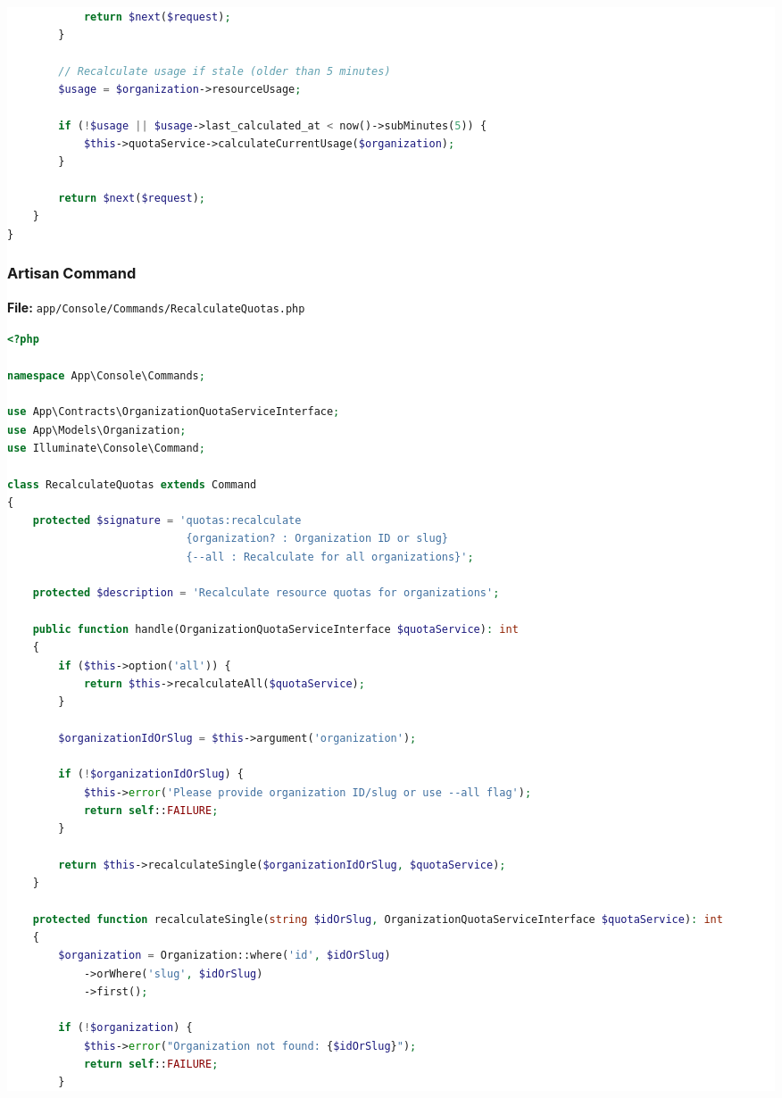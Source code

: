 ```php
            return $next($request);
        }

        // Recalculate usage if stale (older than 5 minutes)
        $usage = $organization->resourceUsage;

        if (!$usage || $usage->last_calculated_at < now()->subMinutes(5)) {
            $this->quotaService->calculateCurrentUsage($organization);
        }

        return $next($request);
    }
}
```

### Artisan Command

**File:** `app/Console/Commands/RecalculateQuotas.php`

```php
<?php

namespace App\Console\Commands;

use App\Contracts\OrganizationQuotaServiceInterface;
use App\Models\Organization;
use Illuminate\Console\Command;

class RecalculateQuotas extends Command
{
    protected $signature = 'quotas:recalculate
                            {organization? : Organization ID or slug}
                            {--all : Recalculate for all organizations}';

    protected $description = 'Recalculate resource quotas for organizations';

    public function handle(OrganizationQuotaServiceInterface $quotaService): int
    {
        if ($this->option('all')) {
            return $this->recalculateAll($quotaService);
        }

        $organizationIdOrSlug = $this->argument('organization');

        if (!$organizationIdOrSlug) {
            $this->error('Please provide organization ID/slug or use --all flag');
            return self::FAILURE;
        }

        return $this->recalculateSingle($organizationIdOrSlug, $quotaService);
    }

    protected function recalculateSingle(string $idOrSlug, OrganizationQuotaServiceInterface $quotaService): int
    {
        $organization = Organization::where('id', $idOrSlug)
            ->orWhere('slug', $idOrSlug)
            ->first();

        if (!$organization) {
            $this->error("Organization not found: {$idOrSlug}");
            return self::FAILURE;
        }

```